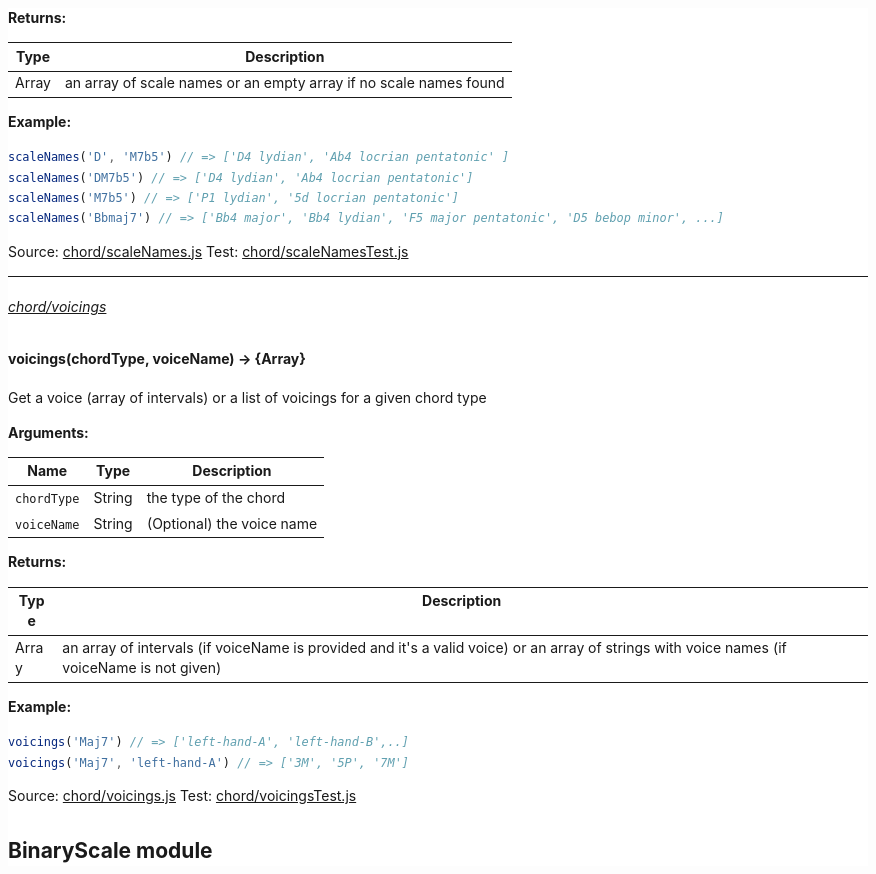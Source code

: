 
__Returns:__

Type|Description
---|---
Array|an array of scale names or an empty array if no scale names found


__Example:__

```js
scaleNames('D', 'M7b5') // => ['D4 lydian', 'Ab4 locrian pentatonic' ]
scaleNames('DM7b5') // => ['D4 lydian', 'Ab4 locrian pentatonic']
scaleNames('M7b5') // => ['P1 lydian', '5d locrian pentatonic']
scaleNames('Bbmaj7') // => ['Bb4 major', 'Bb4 lydian', 'F5 major pentatonic', 'D5 bebop minor', ...]
```

Source: [chord/scaleNames.js](https://github.com/danigb/tonal/tree/master//lib/chord/scaleNames.js)
Test: [chord/scaleNamesTest.js](https://github.com/danigb/tonal/tree/master//test/chord/scaleNamesTest.js)

----
###### [chord/voicings](#chord-module)



#### voicings(chordType, voiceName) → {Array}



Get a voice (array of intervals) or a list of voicings for a given chord type

__Arguments:__

Name|Type|Description
---|---|---
`chordType`|String|the type of the chord
`voiceName`|String|(Optional) the voice name


__Returns:__

Type|Description
---|---
Array|an array of intervals (if voiceName is provided and it's a valid voice) or an array of strings with voice names (if voiceName is not given)


__Example:__

```js
voicings('Maj7') // => ['left-hand-A', 'left-hand-B',..]
voicings('Maj7', 'left-hand-A') // => ['3M', '5P', '7M']
```

Source: [chord/voicings.js](https://github.com/danigb/tonal/tree/master//lib/chord/voicings.js)
Test: [chord/voicingsTest.js](https://github.com/danigb/tonal/tree/master//test/chord/voicingsTest.js)


## BinaryScale module

